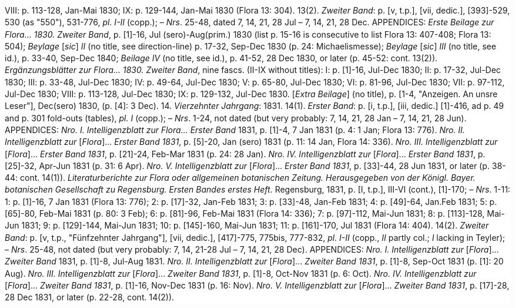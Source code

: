VIII: p. 113-128, Jan-Mai 1830;
IX: p. 129-144, Jan-Mai 1830 (Flora 13: 304).
13(2). *Zweiter Band*: p. \[v, t.p.\], \[vii, dedic.\], \[393\]-529, 530 (as "550"), 531-776, *pl. I-II* (copp.); – *Nrs*. 25-48, dated 7, 14, 21, 28 Jul – 7, 14, 21, 28 Dec. APPENDICES: *Erste Beilage zur Flora... 1830. Zweiter Band*, p. \[1\]-16, Jul (sero)-Aug(prim.) 1830 (list p. 15-16 is consecutive to list Flora 13: 407-408; Flora 13: 504);
*Beylage* \[*sic*\] *II* (no title, see direction-line) p. 17-32, Sep-Dec 1830 (p. 24: Michaelismesse);
*Beylage* \[*sic*\] *III* (no title, see id.), p. 33-40, Sep-Dec 1840; *Beilage IV* (no title, see id.), p. 41-52, 28 Dec 1830, or later (p. 45-52: cont. 13(2)).
*Ergänzungsblätter zur Flora... 1830. Zweiter Band*, nine fascs. (II-IX without titles): I: p. \[1\]-16, Jul-Dec 1830;
II: p. 17-32, Jul-Dec 1830;
III: p. 33-48, Jul-Dec 1830;
IV: p. 49-64, Jul-Dec 1830;
V: p. 65-80, Jul-Dec 1830;
VI: p. 81-96, Jul-Dec 1830;
VII: p. 97-112, Jul-Dec 1830;
VIII: p. 113-128, Jul-Dec 1830;
IX: p. 129-132, Jul-Dec 1830.
\[*Extra Beilage*\] (no title), p. \[1-4, "Anzeigen. An unsre Leser"\], Dec(sero) 1830, (p. \[4\]: 3 Dec).
14. *Vierzehnter Jahrgang*: 1831.
14(1). *Erster Band*: p. \[i, t.p.\], \[iii, dedic.\] \[1\]-416, ad p. 49 and p. 301 fold-outs (tables), *pl. I* (copp.); – *Nrs*. 1-24, not dated (but very probably: 7, 14, 21, 28 Jan – 7, 14, 21, 28 Jun).
APPENDICES: *Nro. I. Intelligenzblatt zur Flora... Erster Band* 1831, p. \[1\]-4, 7 Jan 1831 (p. 4: 1 Jan; Flora 13: 776).
*Nro. II. Intelligenzblatt zur* \[*Flora*\]... *Erster Band 1831*, p. \[5\]-20, Jan (sero) 1831 (p. 11: 14 Jan, Flora 14: 336).
*Nro. III. Intelligenzblatt zur* \[*Flora*\]... *Erster Band 1831*, p. \[21\]-24, Feb-Mar 1831 (p. 24: 28 Jan).
*Nro. IV. Intelligenzblatt zur* \[*Flora*\]... *Erster Band 1831*, p. \[25\]-32, Apr-Jun 1831 (p. 31: 6 Apr).
*Nro. V. Intelligenzblatt zur* \[*Flora*\]... *Erster Band 1831*, p. \[33\]-44, 28 Jun 1831, or later (p. 38-44: cont. 14(1)).
*Literaturberichte zur Flora oder allgemeinen botanischen Zeitung. Herausgegeben von der Königl. Bayer. botanischen Gesellschaft zu Regensburg. Ersten Bandes erstes Heft.* Regensburg, 1831, p. \[I, t.p.\], III-VI (cont.), \[1\]-170; – *Nrs*. 1-11:
1: p. \[1\]-16, 7 Jan 1831 (Flora 13: 776);
2: p. \[17\]-32, Jan-Feb 1831;
3: p. \[33\]-48, Jan-Feb 1831;
4: p. \[49\]-64, Jan.Feb 1831;
5: p. \[65\]-80, Feb-Mai 1831 (p. 80: 3 Feb);
6: p. \[81\]-96, Feb-Mai 1831 (Flora 14: 336);
7: p. \[97\]-112, Mai-Jun 1831;
8: p. \[113\]-128, Mai-Jun 1831;
9: p. \[129\]-144, Mai-Jun 1831;
10: p. \[145\]-160, Mai-Jun 1831;
11: p. \[161\]-170, Jul 1831 (Flora 14: 404).
14(2). *Zweiter Band*: p. \[v, t.p., "Fünfzehnter Jahrgang"\], \[vii, dedic.\], \[417\]-775, 775bis, 777-832, *pl. I-II* (copp., *II* partly col.; *I* lacking in Teyler); – *Nrs*. 25-48, not dated (but very probably: 7, 14, 21-28 Jul – 7, 14, 21, 28 Dec).
APPENDICES: *Nro. I. Intelligenzblatt zur* \[*Flora*\]... *Zweiter Band* 1831, p. \[1\]-8, Jul-Aug 1831.
*Nro. II. Intelligenzblatt zur* \[*Flora*\]... *Zweiter Band 1831*, p. \[1\]-8, Sep-Oct 1831 (p. \[1\]: 20 Aug).
*Nro. III. Intelligenzblatt zur* \[*Flora*\]... *Zweiter Band 1831*, p. \[1\]-8, Oct-Nov 1831 (p. 6: Oct).
*Nro. IV. Intelligenzblatt zur* \[*Flora*\]... *Zweiter Band 1831*, p. \[1\]-16, Nov-Dec 1831 (p. 16: Nov).
*Nro. V. Intelligenzblatt zur* \[*Flora*\]... *Zweiter Band 1831*, p. \[17\]-28, 28 Dec 1831, or later (p. 22-28, cont. 14(2)).